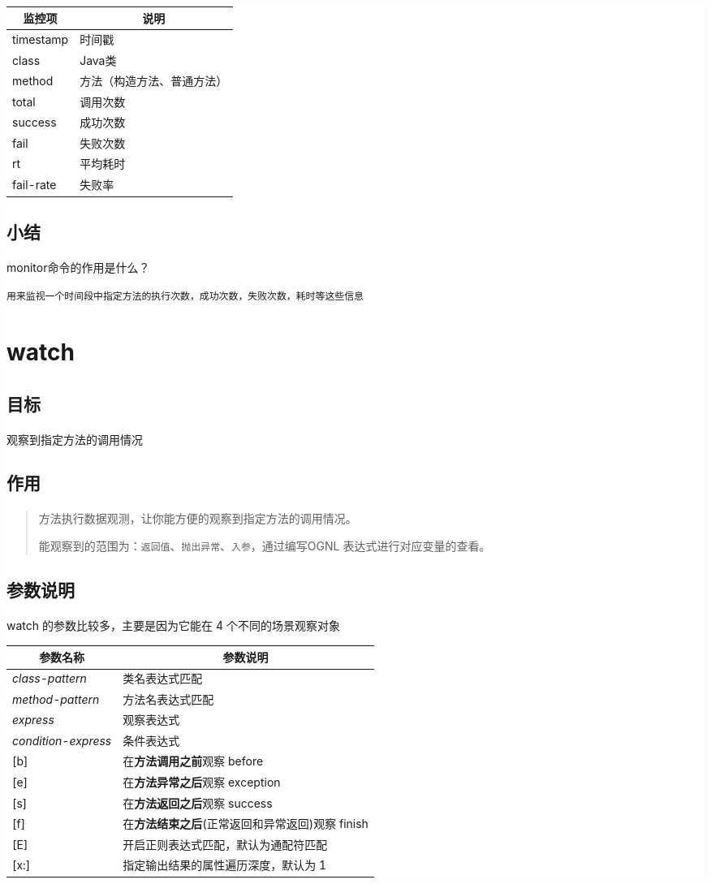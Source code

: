 | 监控项    | 说明                       |
| --------- | -------------------------- |
| timestamp | 时间戳                     |
| class     | Java类                     |
| method    | 方法（构造方法、普通方法） |
| total     | 调用次数                   |
| success   | 成功次数                   |
| fail      | 失败次数                   |
| rt        | 平均耗时                   |
| fail-rate | 失败率                     |

## 小结

monitor命令的作用是什么？

```
用来监视一个时间段中指定方法的执行次数，成功次数，失败次数，耗时等这些信息
```



# watch

## 目标

观察到指定方法的调用情况

## 作用

> 方法执行数据观测，让你能方便的观察到指定方法的调用情况。
>
> 能观察到的范围为：`返回值`、`抛出异常`、`入参`，通过编写OGNL 表达式进行对应变量的查看。

## 参数说明

watch 的参数比较多，主要是因为它能在 4 个不同的场景观察对象

| 参数名称            | 参数说明                                           |
| ------------------- | -------------------------------------------------- |
| *class-pattern*     | 类名表达式匹配                                     |
| *method-pattern*    | 方法名表达式匹配                                   |
| *express*           | 观察表达式                                         |
| *condition-express* | 条件表达式                                         |
| [b]                 | 在**方法调用之前**观察 before                      |
| [e]                 | 在**方法异常之后**观察 exception                   |
| [s]                 | 在**方法返回之后**观察 success                     |
| [f]                 | 在**方法结束之后**(正常返回和异常返回)观察  finish |
| [E]                 | 开启正则表达式匹配，默认为通配符匹配               |
| [x:]                | 指定输出结果的属性遍历深度，默认为 1               |

